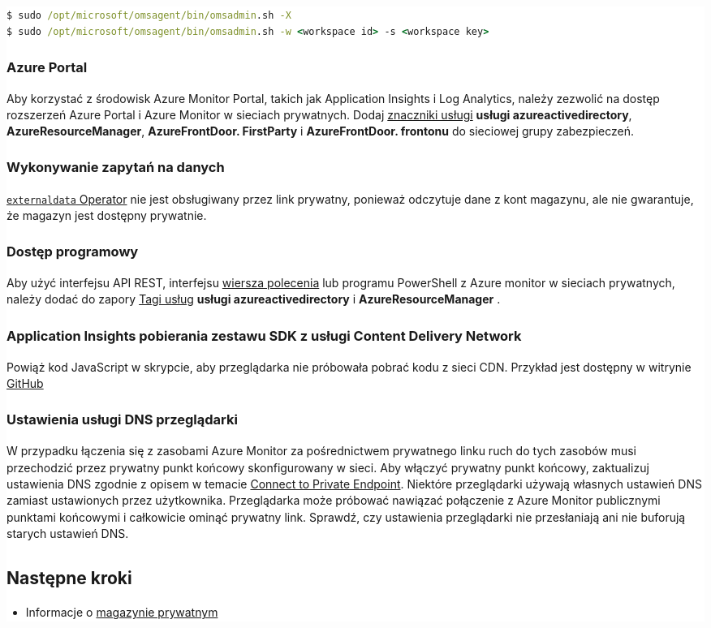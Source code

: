 ```cmd
$ sudo /opt/microsoft/omsagent/bin/omsadmin.sh -X
$ sudo /opt/microsoft/omsagent/bin/omsadmin.sh -w <workspace id> -s <workspace key>
```

### <a name="azure-portal"></a>Azure Portal

Aby korzystać z środowisk Azure Monitor Portal, takich jak Application Insights i Log Analytics, należy zezwolić na dostęp rozszerzeń Azure Portal i Azure Monitor w sieciach prywatnych. Dodaj [znaczniki usługi](../../firewall/service-tags.md) **usługi azureactivedirectory**, **AzureResourceManager**, **AzureFrontDoor. FirstParty** i **AzureFrontDoor. frontonu** do sieciowej grupy zabezpieczeń.

### <a name="querying-data"></a>Wykonywanie zapytań na danych
[ `externaldata` Operator](/azure/data-explorer/kusto/query/externaldata-operator?pivots=azuremonitor) nie jest obsługiwany przez link prywatny, ponieważ odczytuje dane z kont magazynu, ale nie gwarantuje, że magazyn jest dostępny prywatnie.

### <a name="programmatic-access"></a>Dostęp programowy

Aby użyć interfejsu API REST, interfejsu [wiersza polecenia](/cli/azure/monitor) lub programu PowerShell z Azure monitor w sieciach prywatnych, należy dodać do zapory [Tagi usług](../../virtual-network/service-tags-overview.md)  **usługi azureactivedirectory** i **AzureResourceManager** .

### <a name="application-insights-sdk-downloads-from-a-content-delivery-network"></a>Application Insights pobierania zestawu SDK z usługi Content Delivery Network

Powiąż kod JavaScript w skrypcie, aby przeglądarka nie próbowała pobrać kodu z sieci CDN. Przykład jest dostępny w witrynie [GitHub](https://github.com/microsoft/ApplicationInsights-JS#npm-setup-ignore-if-using-snippet-setup)

### <a name="browser-dns-settings"></a>Ustawienia usługi DNS przeglądarki

W przypadku łączenia się z zasobami Azure Monitor za pośrednictwem prywatnego linku ruch do tych zasobów musi przechodzić przez prywatny punkt końcowy skonfigurowany w sieci. Aby włączyć prywatny punkt końcowy, zaktualizuj ustawienia DNS zgodnie z opisem w temacie [Connect to Private Endpoint](#connect-to-a-private-endpoint). Niektóre przeglądarki używają własnych ustawień DNS zamiast ustawionych przez użytkownika. Przeglądarka może próbować nawiązać połączenie z Azure Monitor publicznymi punktami końcowymi i całkowicie ominąć prywatny link. Sprawdź, czy ustawienia przeglądarki nie przesłaniają ani nie buforują starych ustawień DNS. 

## <a name="next-steps"></a>Następne kroki

- Informacje o [magazynie prywatnym](private-storage.md)